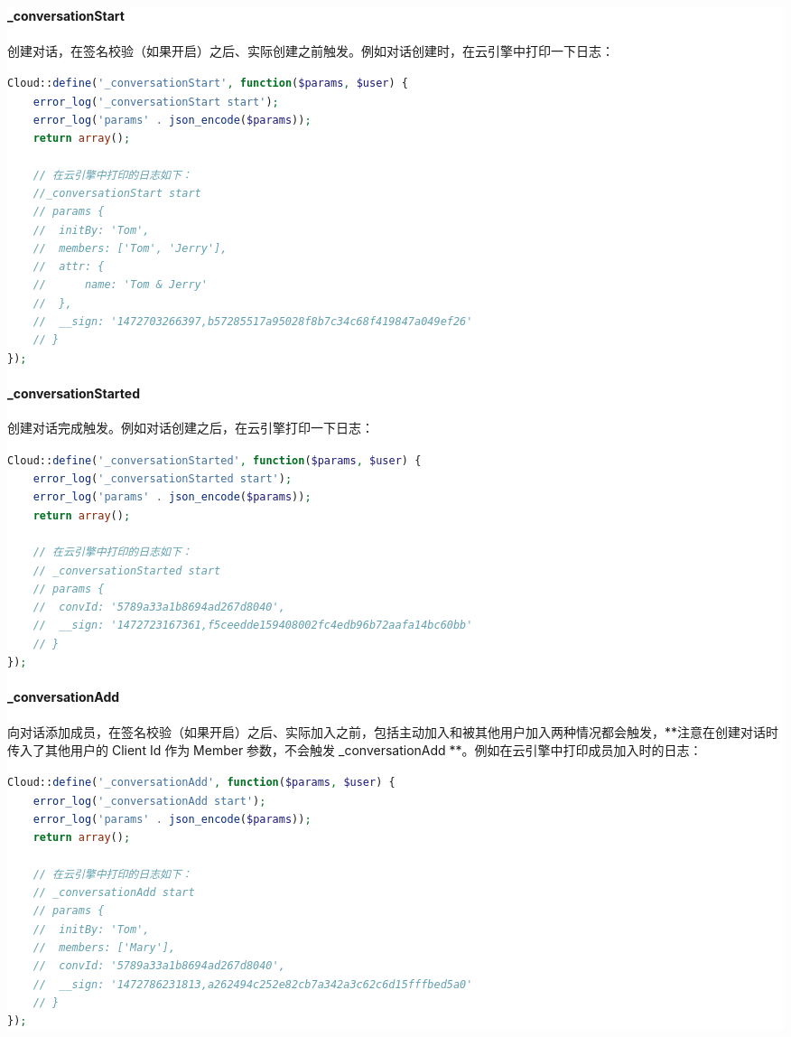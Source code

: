 
#### _conversationStart
创建对话，在签名校验（如果开启）之后、实际创建之前触发。例如对话创建时，在云引擎中打印一下日志：



```php
Cloud::define('_conversationStart', function($params, $user) {
	error_log('_conversationStart start');
	error_log('params' . json_encode($params));
    return array();

	// 在云引擎中打印的日志如下：
	//_conversationStart start
	// params {
	// 	initBy: 'Tom',
	// 	members: ['Tom', 'Jerry'],
	// 	attr: {
	// 		name: 'Tom & Jerry'
	// 	},
	// 	__sign: '1472703266397,b57285517a95028f8b7c34c68f419847a049ef26'
	// }
});
```


#### _conversationStarted
创建对话完成触发。例如对话创建之后，在云引擎打印一下日志：



```php
Cloud::define('_conversationStarted', function($params, $user) {
	error_log('_conversationStarted start');
	error_log('params' . json_encode($params));
    return array();

	// 在云引擎中打印的日志如下：
	// _conversationStarted start
	// params {
	// 	convId: '5789a33a1b8694ad267d8040',
	// 	__sign: '1472723167361,f5ceedde159408002fc4edb96b72aafa14bc60bb'
	// }
});
```


#### _conversationAdd
向对话添加成员，在签名校验（如果开启）之后、实际加入之前，包括主动加入和被其他用户加入两种情况都会触发，**注意在创建对话时传入了其他用户的 Client Id 作为 Member 参数，不会触发 _conversationAdd **。例如在云引擎中打印成员加入时的日志：



```php
Cloud::define('_conversationAdd', function($params, $user) {
	error_log('_conversationAdd start');
	error_log('params' . json_encode($params));
    return array();

	// 在云引擎中打印的日志如下：
	// _conversationAdd start
	// params {
	// 	initBy: 'Tom',
	// 	members: ['Mary'],
	// 	convId: '5789a33a1b8694ad267d8040',
	// 	__sign: '1472786231813,a262494c252e82cb7a342a3c62c6d15fffbed5a0'
	// }
});
```
